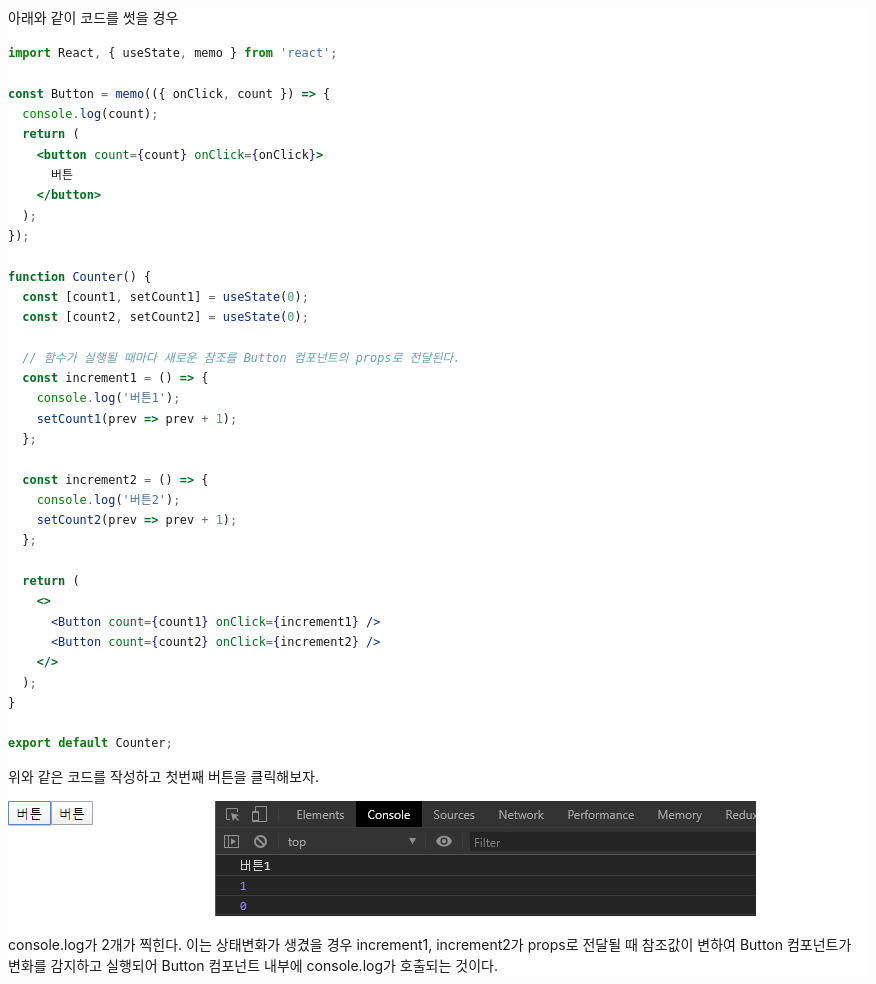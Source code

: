 아래와 같이 코드를 썻을 경우

``` jsx
import React, { useState, memo } from 'react';

const Button = memo(({ onClick, count }) => {
  console.log(count);
  return (
    <button count={count} onClick={onClick}>
      버튼
    </button>
  );
});

function Counter() {
  const [count1, setCount1] = useState(0);
  const [count2, setCount2] = useState(0);

  // 함수가 실행될 때마다 새로운 참조를 Button 컴포넌트의 props로 전달된다.
  const increment1 = () => {
    console.log('버튼1');
    setCount1(prev => prev + 1);
  };

  const increment2 = () => {
    console.log('버튼2');
    setCount2(prev => prev + 1);
  };

  return (
    <>
      <Button count={count1} onClick={increment1} />
      <Button count={count2} onClick={increment2} />
    </>
  );
}

export default Counter;
```

위와 같은 코드를 작성하고 첫번째 버튼을 클릭해보자.

![useCallback_01](/images/react/useCallback_01.jpg "useCallback_01")

console.log가 2개가 찍힌다. 이는 상태변화가 생겼을 경우 increment1, increment2가 props로 전달될 때 참조값이 변하여 Button 컴포넌트가 변화를 감지하고 실행되어 Button 컴포넌트 내부에 console.log가 호출되는 것이다.
